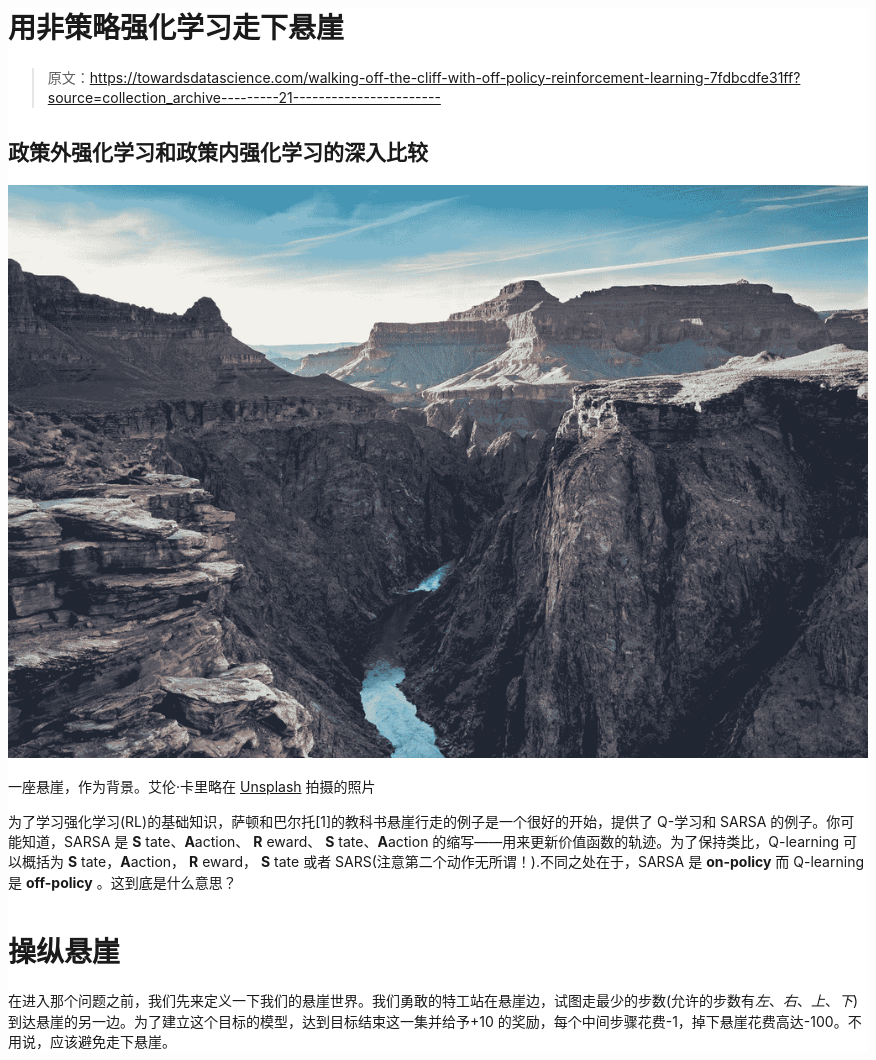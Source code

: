 # 用非策略强化学习走下悬崖

> 原文：<https://towardsdatascience.com/walking-off-the-cliff-with-off-policy-reinforcement-learning-7fdbcdfe31ff?source=collection_archive---------21----------------------->

## 政策外强化学习和政策内强化学习的深入比较

![](img/48bed341d624d3181c5cdd96d203f15e.png)

一座悬崖，作为背景。艾伦·卡里略在 [Unsplash](https://unsplash.com?utm_source=medium&utm_medium=referral) 拍摄的照片

为了学习强化学习(RL)的基础知识，萨顿和巴尔托[1]的教科书悬崖行走的例子是一个很好的开始，提供了 Q-学习和 SARSA 的例子。你可能知道，SARSA 是 **S** tate、**A**action、 **R** eward、 **S** tate、**A**action 的缩写——用来更新价值函数的轨迹。为了保持类比，Q-learning 可以概括为 **S** tate，**A**action， **R** eward， **S** tate 或者 SARS(注意第二个动作无所谓！).不同之处在于，SARSA 是 **on-policy** 而 Q-learning 是 **off-policy** 。这到底是什么意思？

# 操纵悬崖

在进入那个问题之前，我们先来定义一下我们的悬崖世界。我们勇敢的特工站在悬崖边，试图走最少的步数(允许的步数有*左*、*右*、*上*、*下*)到达悬崖的另一边。为了建立这个目标的模型，达到目标结束这一集并给予+10 的奖励，每个中间步骤花费-1，掉下悬崖花费高达-100。不用说，应该避免走下悬崖。
